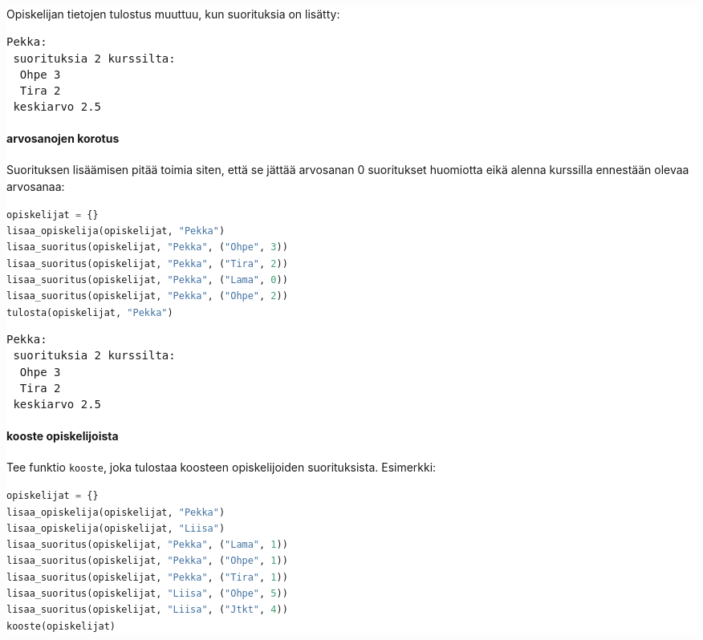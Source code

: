 Opiskelijan tietojen tulostus muuttuu, kun suorituksia on lisätty:

<sample-output>

<pre>
Pekka:
 suorituksia 2 kurssilta:
  Ohpe 3
  Tira 2
 keskiarvo 2.5
</pre>

</sample-output>

#### arvosanojen korotus

Suorituksen lisäämisen pitää toimia siten, että se jättää arvosanan 0 suoritukset huomiotta eikä alenna kurssilla ennestään olevaa arvosanaa:

```python
opiskelijat = {}
lisaa_opiskelija(opiskelijat, "Pekka")
lisaa_suoritus(opiskelijat, "Pekka", ("Ohpe", 3))
lisaa_suoritus(opiskelijat, "Pekka", ("Tira", 2))
lisaa_suoritus(opiskelijat, "Pekka", ("Lama", 0))
lisaa_suoritus(opiskelijat, "Pekka", ("Ohpe", 2))
tulosta(opiskelijat, "Pekka")
```

<sample-output>

<pre>
Pekka:
 suorituksia 2 kurssilta:
  Ohpe 3
  Tira 2
 keskiarvo 2.5
</pre>

</sample-output>

#### kooste opiskelijoista

Tee funktio `kooste`, joka tulostaa koosteen opiskelijoiden suorituksista. Esimerkki:

```python
opiskelijat = {}
lisaa_opiskelija(opiskelijat, "Pekka")
lisaa_opiskelija(opiskelijat, "Liisa")
lisaa_suoritus(opiskelijat, "Pekka", ("Lama", 1))
lisaa_suoritus(opiskelijat, "Pekka", ("Ohpe", 1))
lisaa_suoritus(opiskelijat, "Pekka", ("Tira", 1))
lisaa_suoritus(opiskelijat, "Liisa", ("Ohpe", 5))
lisaa_suoritus(opiskelijat, "Liisa", ("Jtkt", 4))
kooste(opiskelijat)
```
